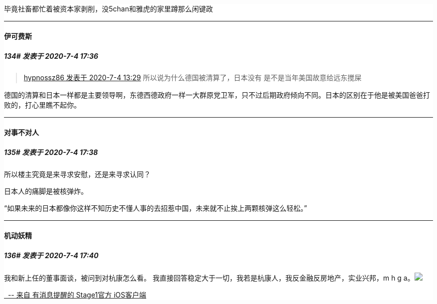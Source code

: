


毕竟社畜都忙着被资本家剥削，没5chan和雅虎的家里蹲那么闲键政







-----

####  伊可费斯  
##### 134#       发表于 2020-7-4 17:36



<blockquote><a href="httphttps://bbs.saraba1st.com/2b/forum.php?mod=redirect&amp;goto=findpost&amp;pid=48063665&amp;ptid=1945780" target="_blank">hypnossz86 发表于 2020-7-4 13:29</a>
所以说为什么德国被清算了，日本没有
是不是当年美国故意给远东搅屎</blockquote>
德国的清算和日本一样都是主要领导啊，东德西德政府一样一大群原党卫军，只不过后期政府倾向不同。日本的区别在于他是被美国爸爸打败的，打心里瞧不起你。







-----

####  对事不对人  
##### 135#       发表于 2020-7-4 17:38




所以楼主究竟是来寻求安慰，还是来寻求认同？


日本人的痛脚是被核弹炸。

“如果未来的日本都像你这样不知历史不懂人事的去招惹中国，未来就不止挨上两颗核弹这么轻松。”







-----

####  机动妖精  
##### 136#       发表于 2020-7-4 17:40




我和新上任的董事面谈，被问到对杭康怎么看。
我直接回答稳定大于一切，我若是杭康人，我反金融反房地产，实业兴邦，m h g a。<img src="https://static.saraba1st.com/image/smiley/face2017/035.png" referrerpolicy="no-referrer">

[  -- 来自 有消息提醒的 Stage1官方 iOS客户端](https://itunes.apple.com/fi/app/saraba1st/id1221237470?mt=8)





